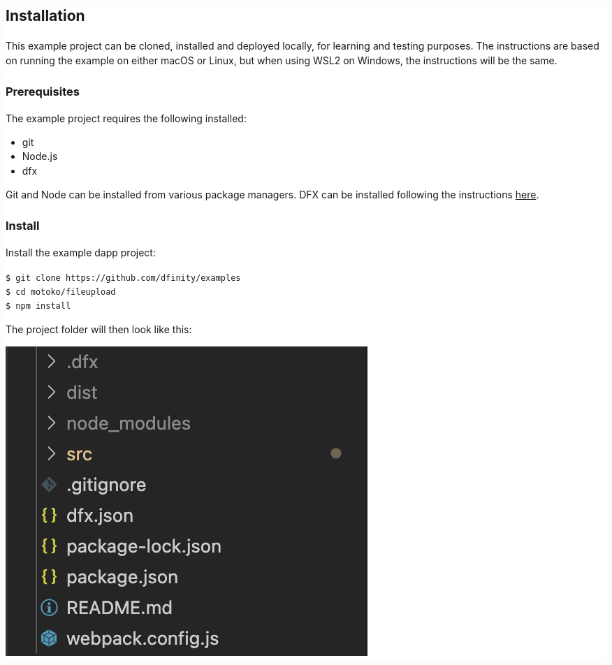 ## Installation
This example project can be cloned, installed and deployed locally, for learning and testing purposes. The instructions are based on running the example on either macOS or Linux, but when using WSL2 on Windows, the instructions will be the same.

### Prerequisites
The example project requires the following installed:

- git
- Node.js
- dfx

Git and Node can be installed from various package managers. DFX can be installed following the instructions [here](https://smartcontracts.org/docs/quickstart/local-quickstart.html#download-and-install).

### Install
Install the example dapp project:

```bash
$ git clone https://github.com/dfinity/examples
$ cd motoko/fileupload
$ npm install
```

The project folder will then look like this:

![Project Files](README_images/project_files.png)

